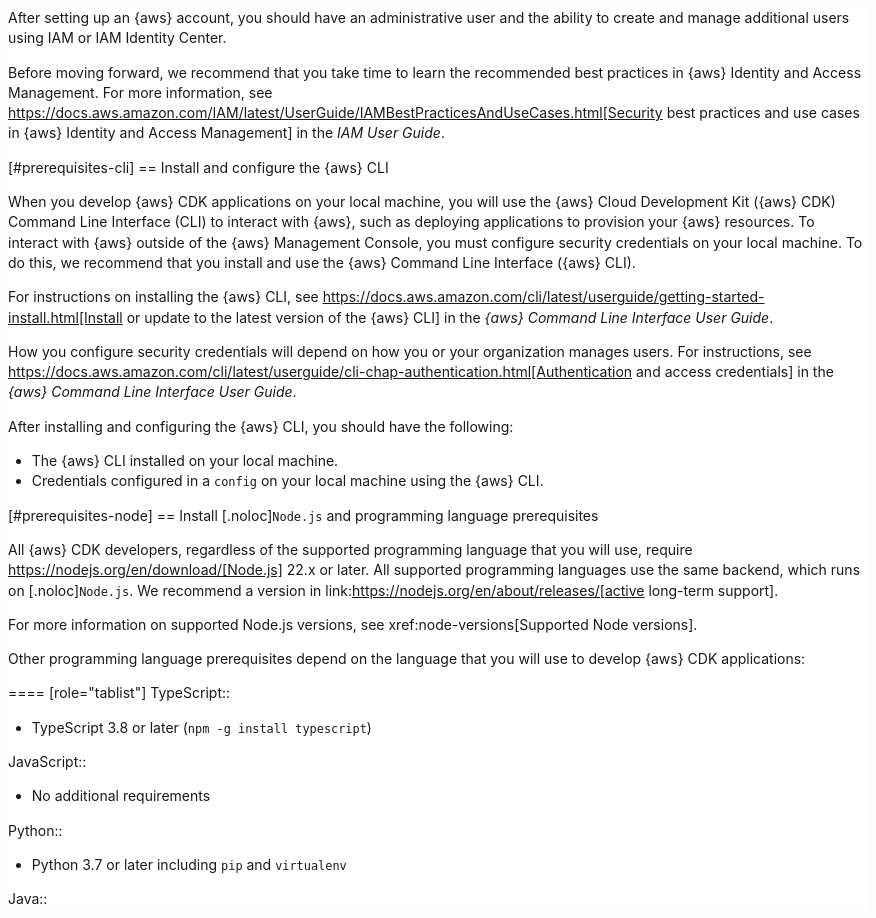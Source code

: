 After setting up an \{aws} account, you should have an administrative user and the ability to create and manage additional users using IAM or IAM Identity Center.

Before moving forward, we recommend that you take time to learn the recommended best practices in \{aws} Identity and Access Management. For more information, see https://docs.aws.amazon.com/IAM/latest/UserGuide/IAMBestPracticesAndUseCases.html[Security best practices and use cases in \{aws} Identity and Access Management] in the _IAM User Guide_.

[#prerequisites-cli]
== Install and configure the \{aws} CLI

When you develop \{aws} CDK applications on your local machine, you will use the \{aws} Cloud Development Kit (\{aws} CDK) Command Line Interface (CLI) to interact with \{aws}, such as deploying applications to provision your \{aws} resources. To interact with \{aws} outside of the \{aws} Management Console, you must configure security credentials on your local machine. To do this, we recommend that you install and use the \{aws} Command Line Interface (\{aws} CLI).

For instructions on installing the \{aws} CLI, see https://docs.aws.amazon.com/cli/latest/userguide/getting-started-install.html[Install or update to the latest version of the \{aws} CLI] in the _\{aws} Command Line Interface User Guide_.

How you configure security credentials will depend on how you or your organization manages users. For instructions, see https://docs.aws.amazon.com/cli/latest/userguide/cli-chap-authentication.html[Authentication and access credentials] in the _\{aws} Command Line Interface User Guide_.

After installing and configuring the \{aws} CLI, you should have the following:

* The \{aws} CLI installed on your local machine.
* Credentials configured in a `config` on your local machine using the \{aws} CLI.

[#prerequisites-node]
== Install [.noloc]`Node.js` and programming language prerequisites

All \{aws} CDK developers, regardless of the supported programming language that you will use, require https://nodejs.org/en/download/[Node.js] 22.x or later. All supported programming languages use the same backend, which runs on [.noloc]`Node.js`. We recommend a version in link:https://nodejs.org/en/about/releases/[active long-term support].

For more information on supported Node.js versions, see xref:node-versions[Supported Node versions].

Other programming language prerequisites depend on the language that you will use to develop \{aws} CDK applications:

====
[role="tablist"]
TypeScript::

* TypeScript 3.8 or later (`npm -g install typescript`)

JavaScript::

* No additional requirements

Python::

* Python 3.7 or later including `pip` and `virtualenv`

Java::
